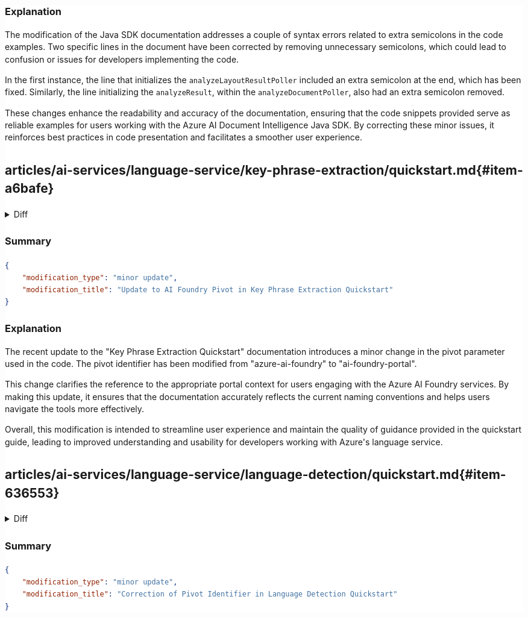 ### Explanation
The modification of the Java SDK documentation addresses a couple of syntax errors related to extra semicolons in the code examples. Two specific lines in the document have been corrected by removing unnecessary semicolons, which could lead to confusion or issues for developers implementing the code.

In the first instance, the line that initializes the `analyzeLayoutResultPoller` included an extra semicolon at the end, which has been fixed. Similarly, the line initializing the `analyzeResult`, within the `analyzeDocumentPoller`, also had an extra semicolon removed. 

These changes enhance the readability and accuracy of the documentation, ensuring that the code snippets provided serve as reliable examples for users working with the Azure AI Document Intelligence Java SDK. By correcting these minor issues, it reinforces best practices in code presentation and facilitates a smoother user experience.

## articles/ai-services/language-service/key-phrase-extraction/quickstart.md{#item-a6bafe}

<details><summary>Diff</summary></details>

### Summary

```json
{
    "modification_type": "minor update",
    "modification_title": "Update to AI Foundry Pivot in Key Phrase Extraction Quickstart"
}
```

### Explanation
The recent update to the "Key Phrase Extraction Quickstart" documentation introduces a minor change in the pivot parameter used in the code. The pivot identifier has been modified from "azure-ai-foundry" to "ai-foundry-portal". 

This change clarifies the reference to the appropriate portal context for users engaging with the Azure AI Foundry services. By making this update, it ensures that the documentation accurately reflects the current naming conventions and helps users navigate the tools more effectively. 

Overall, this modification is intended to streamline user experience and maintain the quality of guidance provided in the quickstart guide, leading to improved understanding and usability for developers working with Azure's language service.

## articles/ai-services/language-service/language-detection/quickstart.md{#item-636553}

<details><summary>Diff</summary></details>

### Summary

```json
{
    "modification_type": "minor update",
    "modification_title": "Correction of Pivot Identifier in Language Detection Quickstart"
}
```
